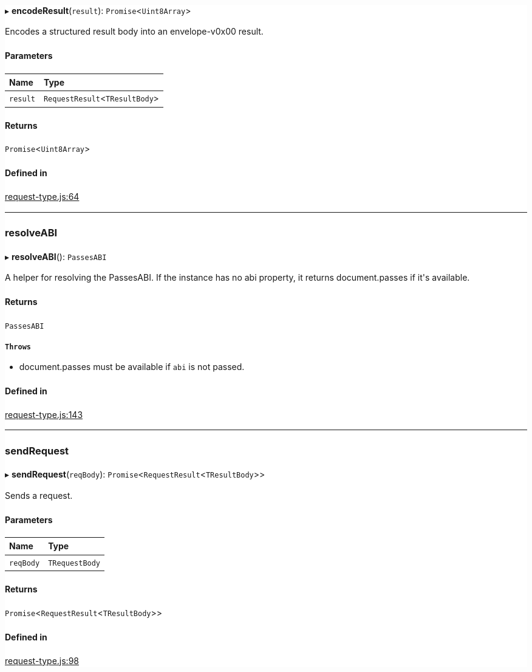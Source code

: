 ▸ **encodeResult**(`result`): `Promise`\<`Uint8Array`\>

Encodes a structured result body into an envelope-v0x00 result.

#### Parameters

| Name | Type |
| :------ | :------ |
| `result` | `RequestResult`\<`TResultBody`\> |

#### Returns

`Promise`\<`Uint8Array`\>

#### Defined in

[request-type.js:64](https://github.com/passes-org/passes/blob/3a6a81a/packages/reqs/src/request-type.js#L64)

___

### resolveABI

▸ **resolveABI**(): `PassesABI`

A helper for resolving the PassesABI. If the instance has no abi property, it returns document.passes if it's available.

#### Returns

`PassesABI`

**`Throws`**

- document.passes must be available if `abi` is not passed.

#### Defined in

[request-type.js:143](https://github.com/passes-org/passes/blob/3a6a81a/packages/reqs/src/request-type.js#L143)

___

### sendRequest

▸ **sendRequest**(`reqBody`): `Promise`\<`RequestResult`\<`TResultBody`\>\>

Sends a request.

#### Parameters

| Name | Type |
| :------ | :------ |
| `reqBody` | `TRequestBody` |

#### Returns

`Promise`\<`RequestResult`\<`TResultBody`\>\>

#### Defined in

[request-type.js:98](https://github.com/passes-org/passes/blob/3a6a81a/packages/reqs/src/request-type.js#L98)
